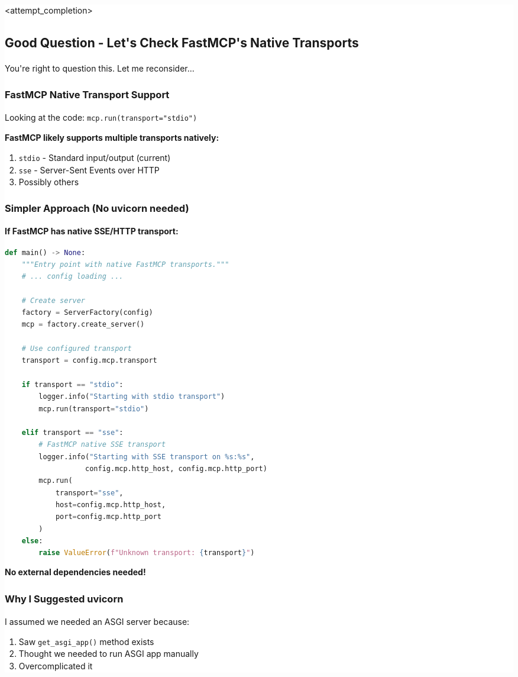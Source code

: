 <attempt_completion>
<result>
## Good Question - Let's Check FastMCP's Native Transports

You're right to question this. Let me reconsider...

### FastMCP Native Transport Support

Looking at the code: `mcp.run(transport="stdio")`

**FastMCP likely supports multiple transports natively:**
1. `stdio` - Standard input/output (current)
2. `sse` - Server-Sent Events over HTTP
3. Possibly others

### Simpler Approach (No uvicorn needed)

**If FastMCP has native SSE/HTTP transport:**

```python
def main() -> None:
    """Entry point with native FastMCP transports."""
    # ... config loading ...
    
    # Create server
    factory = ServerFactory(config)
    mcp = factory.create_server()

    # Use configured transport
    transport = config.mcp.transport
    
    if transport == "stdio":
        logger.info("Starting with stdio transport")
        mcp.run(transport="stdio")
        
    elif transport == "sse":
        # FastMCP native SSE transport
        logger.info("Starting with SSE transport on %s:%s",
                   config.mcp.http_host, config.mcp.http_port)
        mcp.run(
            transport="sse",
            host=config.mcp.http_host,
            port=config.mcp.http_port
        )
    else:
        raise ValueError(f"Unknown transport: {transport}")
```

**No external dependencies needed!**

### Why I Suggested uvicorn

I assumed we needed an ASGI server because:
1. Saw `get_asgi_app()` method exists
2. Thought we needed to run ASGI app manually
3. Overcomplicated it
